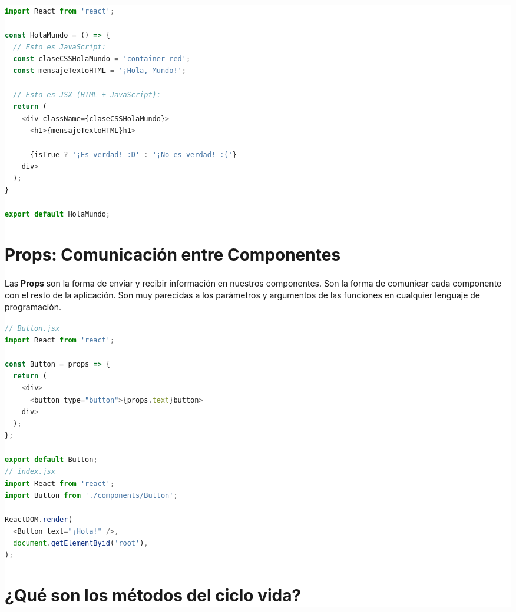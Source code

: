 ```js
import React from 'react';

const HolaMundo = () => {
  // Esto es JavaScript:
  const claseCSSHolaMundo = 'container-red';
  const mensajeTextoHTML = '¡Hola, Mundo!';

  // Esto es JSX (HTML + JavaScript):
  return (
    <div className={claseCSSHolaMundo}>
      <h1>{mensajeTextoHTML}h1>

      {isTrue ? '¡Es verdad! :D' : '¡No es verdad! :('}
    div>
  );
}

export default HolaMundo;
```

# Props: Comunicación entre Componentes

Las **Props** son la forma de enviar y recibir información en nuestros componentes. Son la forma de comunicar cada componente con el resto de la aplicación. Son muy parecidas a los parámetros y argumentos de las funciones en cualquier lenguaje de programación.

```js
// Button.jsx
import React from 'react';

const Button = props => {
  return (
    <div>
      <button type="button">{props.text}button>
    div>
  );
};

export default Button;
// index.jsx
import React from 'react';
import Button from './components/Button';

ReactDOM.render(
  <Button text="¡Hola!" />,
  document.getElementByid('root'),
);
```

# ¿Qué son los métodos del ciclo vida?
